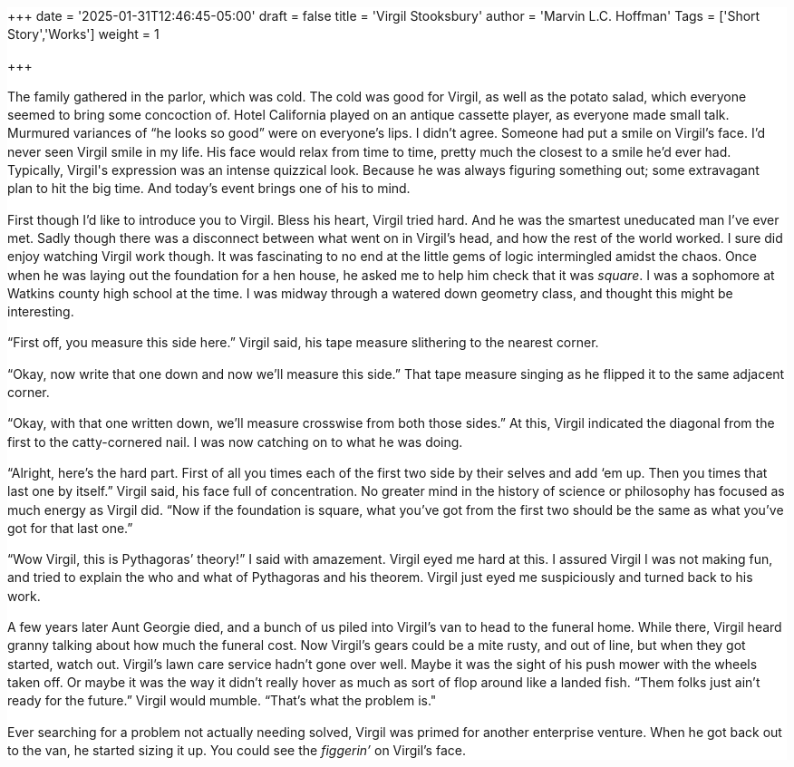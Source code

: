+++
date = '2025-01-31T12:46:45-05:00'
draft = false
title = 'Virgil Stooksbury'
author = 'Marvin L.C. Hoffman'
Tags = ['Short Story','Works']
weight = 1

+++

The family gathered in the parlor, which was cold. The cold was good for Virgil, as well as the potato salad, which everyone seemed to bring some concoction of. Hotel California played on an antique cassette player, as everyone made small talk. Murmured variances of “he looks so good” were on everyone’s lips. I didn’t agree. Someone had put a smile on Virgil’s face. I’d never seen Virgil smile in my life. His face would relax from time to time, pretty much the closest to a smile he’d ever had. Typically, Virgil's expression was  an intense quizzical look. Because he was always figuring something out; some extravagant plan to hit the big time. And today’s event brings one of his to mind.

First though I’d like to introduce you to Virgil. Bless his heart, Virgil tried hard. And he was the smartest uneducated man I’ve ever met. Sadly though there was a disconnect between what went on in Virgil’s head, and how the rest of the world worked. I sure did enjoy watching Virgil work though. It was fascinating to no end at the little gems of logic intermingled amidst the chaos. Once when he was laying out the foundation for a hen house, he asked me to help him check that it was *square*. I was a sophomore at Watkins county high school at the time. I was midway through a watered down geometry class, and thought this might be interesting. 

“First off, you measure this side here.” Virgil said, his tape measure slithering to the nearest corner.

“Okay, now write that one down and now we’ll measure this side.” That tape measure singing as he flipped it to the same adjacent corner. 

“Okay, with that one written down, we’ll measure crosswise from both those sides.” At this, Virgil indicated the diagonal from the first to the catty-cornered nail. I was now catching on to what he was doing.

“Alright, here’s the hard part. First of all you times each of the first two side by their selves and add ‘em up. Then you times that last one by itself.” Virgil said, his face full of concentration. No greater mind in the history of science or philosophy has focused as much energy as Virgil did. “Now if the foundation is square, what you’ve got from the first two should be the same as what you’ve got for that last one.”

“Wow Virgil, this is Pythagoras’ theory!” I said with amazement. Virgil eyed me hard at this. I assured Virgil I was not making fun, and tried to explain the who and what of Pythagoras and his theorem. Virgil just eyed me suspiciously and turned back to his work.

A few years later Aunt Georgie died, and a bunch of us piled into Virgil’s van to head to the funeral home. While there, Virgil heard granny talking about how much the funeral cost. Now Virgil’s gears could be a mite rusty, and out of line, but when they got started, watch out. Virgil’s lawn care service hadn’t gone over well. Maybe it was the sight of his push mower with the wheels taken off. Or maybe it was the way it didn’t really hover as much as sort of flop around like a landed fish. “Them folks just ain’t ready for the future.” Virgil would mumble. “That’s what the problem is." 

Ever searching for a problem not actually needing solved, Virgil was primed for another enterprise venture. When he got back out to the van, he started sizing it up. You could see the *figgerin’* on Virgil’s face. 
